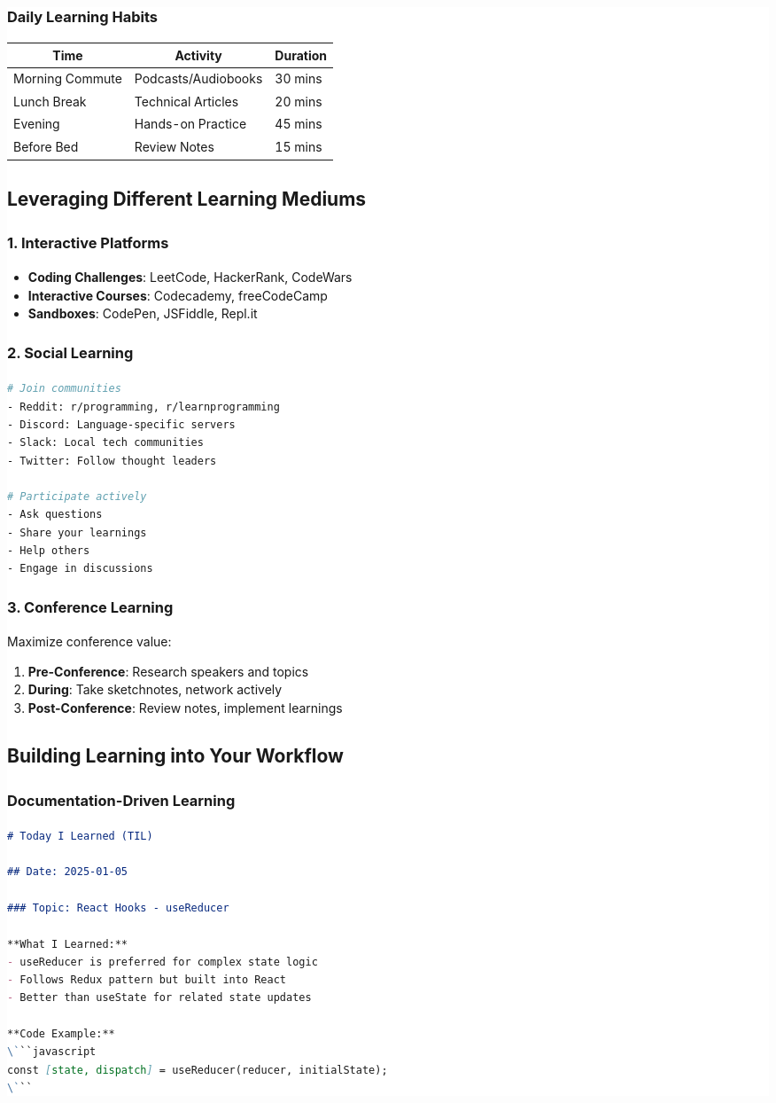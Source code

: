 ### Daily Learning Habits

| Time | Activity | Duration |
|------|----------|----------|
| Morning Commute | Podcasts/Audiobooks | 30 mins |
| Lunch Break | Technical Articles | 20 mins |
| Evening | Hands-on Practice | 45 mins |
| Before Bed | Review Notes | 15 mins |

## Leveraging Different Learning Mediums

### 1. Interactive Platforms

- **Coding Challenges**: LeetCode, HackerRank, CodeWars
- **Interactive Courses**: Codecademy, freeCodeCamp
- **Sandboxes**: CodePen, JSFiddle, Repl.it

### 2. Social Learning

```bash
# Join communities
- Reddit: r/programming, r/learnprogramming
- Discord: Language-specific servers
- Slack: Local tech communities
- Twitter: Follow thought leaders

# Participate actively
- Ask questions
- Share your learnings
- Help others
- Engage in discussions
```

### 3. Conference Learning

Maximize conference value:

1. **Pre-Conference**: Research speakers and topics
2. **During**: Take sketchnotes, network actively
3. **Post-Conference**: Review notes, implement learnings

## Building Learning into Your Workflow

### Documentation-Driven Learning

```markdown
# Today I Learned (TIL)

## Date: 2025-01-05

### Topic: React Hooks - useReducer

**What I Learned:**
- useReducer is preferred for complex state logic
- Follows Redux pattern but built into React
- Better than useState for related state updates

**Code Example:**
\```javascript
const [state, dispatch] = useReducer(reducer, initialState);
\```
```